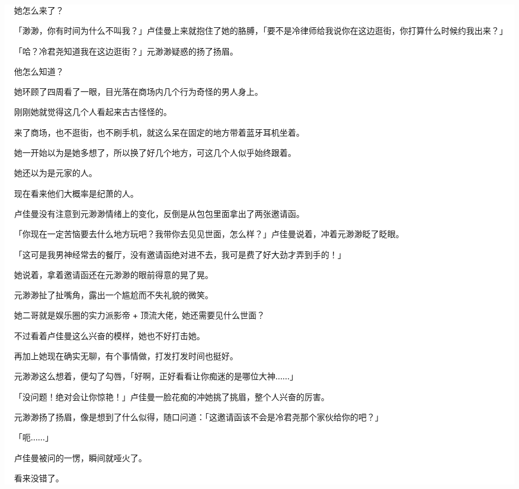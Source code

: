 
    她怎么来了？


    「渺渺，你有时间为什么不叫我？」卢佳曼上来就抱住了她的胳膊，「要不是冷律师给我说你在这边逛街，你打算什么时候约我出来？」


    「哈？冷君尧知道我在这边逛街？」元渺渺疑惑的扬了扬眉。


    他怎么知道？


    她环顾了四周看了一眼，目光落在商场内几个行为奇怪的男人身上。


    刚刚她就觉得这几个人看起来古古怪怪的。


    来了商场，也不逛街，也不刷手机，就这么呆在固定的地方带着蓝牙耳机坐着。


    她一开始以为是她多想了，所以换了好几个地方，可这几个人似乎始终跟着。


    她还以为是元家的人。


    现在看来他们大概率是纪萧的人。


    卢佳曼没有注意到元渺渺情绪上的变化，反倒是从包包里面拿出了两张邀请函。


    「你现在一定苦恼要去什么地方玩吧？我带你去见见世面，怎么样？」卢佳曼说着，冲着元渺渺眨了眨眼。


    「这可是我男神经常去的餐厅，没有邀请函绝对进不去，我可是费了好大劲才弄到手的！」


    她说着，拿着邀请函还在元渺渺的眼前得意的晃了晃。


    元渺渺扯了扯嘴角，露出一个尴尬而不失礼貌的微笑。


    她二哥就是娱乐圈的实力派影帝 + 顶流大佬，她还需要见什么世面？


    不过看着卢佳曼这么兴奋的模样，她也不好打击她。


    再加上她现在确实无聊，有个事情做，打发打发时间也挺好。


    元渺渺这么想着，便勾了勾唇，「好啊，正好看看让你痴迷的是哪位大神……」


    「没问题！绝对会让你惊艳！」卢佳曼一脸花痴的冲她挑了挑眉，整个人兴奋的厉害。


    元渺渺扬了扬眉，像是想到了什么似得，随口问道：「这邀请函该不会是冷君尧那个家伙给你的吧？」


    「呃……」


    卢佳曼被问的一愣，瞬间就哑火了。


    看来没错了。

